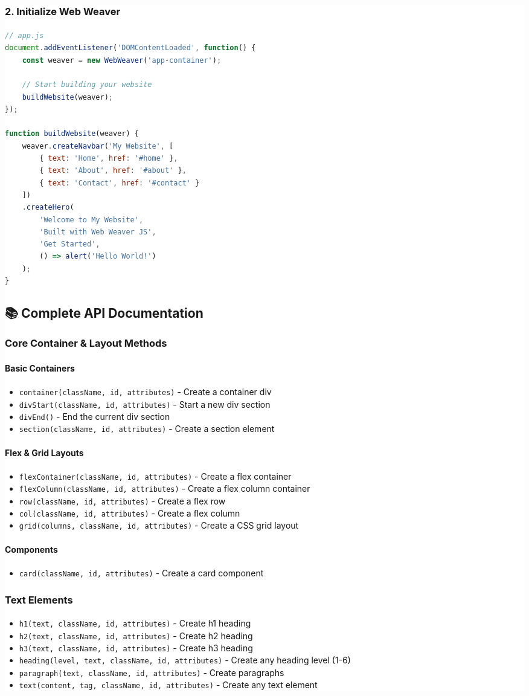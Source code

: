 ### 2. Initialize Web Weaver

``` javascript
// app.js
document.addEventListener('DOMContentLoaded', function() {
    const weaver = new WebWeaver('app-container');
    
    // Start building your website
    buildWebsite(weaver);
});

function buildWebsite(weaver) {
    weaver.createNavbar('My Website', [
        { text: 'Home', href: '#home' },
        { text: 'About', href: '#about' },
        { text: 'Contact', href: '#contact' }
    ])
    .createHero(
        'Welcome to My Website',
        'Built with Web Weaver JS',
        'Get Started',
        () => alert('Hello World!')
    );
}
```

## 📚 Complete API Documentation

### Core Container & Layout Methods

#### Basic Containers
- `container(className, id, attributes)` - Create a container div
- `divStart(className, id, attributes)` - Start a new div section
- `divEnd()` - End the current div section
- `section(className, id, attributes)` - Create a section element

#### Flex & Grid Layouts
- `flexContainer(className, id, attributes)` - Create a flex container
- `flexColumn(className, id, attributes)` - Create a flex column container
- `row(className, id, attributes)` - Create a flex row
- `col(className, id, attributes)` - Create a flex column
- `grid(columns, className, id, attributes)` - Create a CSS grid layout

#### Components
- `card(className, id, attributes)` - Create a card component

### Text Elements
- `h1(text, className, id, attributes)` - Create h1 heading
- `h2(text, className, id, attributes)` - Create h2 heading
- `h3(text, className, id, attributes)` - Create h3 heading
- `heading(level, text, className, id, attributes)` - Create any heading level (1-6)
- `paragraph(text, className, id, attributes)` - Create paragraphs
- `text(content, tag, className, id, attributes)` - Create any text element
